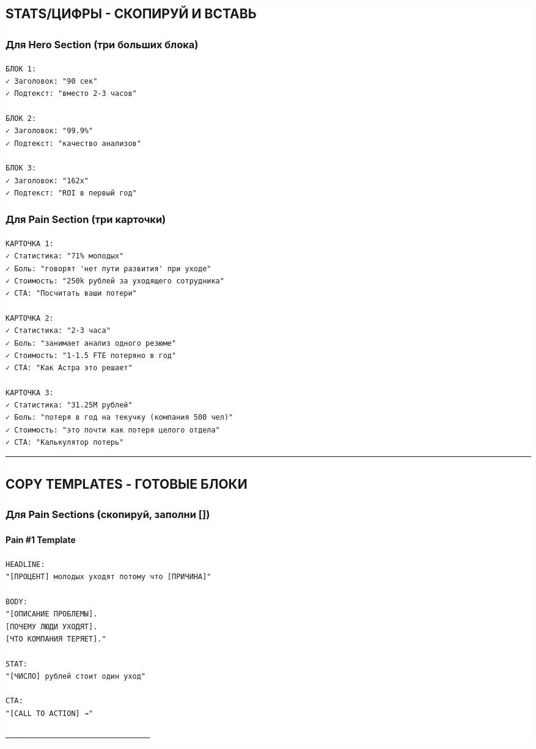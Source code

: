 
## STATS/ЦИФРЫ - СКОПИРУЙ И ВСТАВЬ

### Для Hero Section (три больших блока)

```
БЛОК 1:
✓ Заголовок: "90 сек"
✓ Подтекст: "вместо 2-3 часов"

БЛОК 2:
✓ Заголовок: "99.9%"
✓ Подтекст: "качество анализов"

БЛОК 3:
✓ Заголовок: "162x"
✓ Подтекст: "ROI в первый год"
```

### Для Pain Section (три карточки)

```
КАРТОЧКА 1:
✓ Статистика: "71% молодых"
✓ Боль: "говорят 'нет пути развития' при уходе"
✓ Стоимость: "250k рублей за уходящего сотрудника"
✓ CTA: "Посчитать ваши потери"

КАРТОЧКА 2:
✓ Статистика: "2-3 часа"
✓ Боль: "занимает анализ одного резюме"
✓ Стоимость: "1-1.5 FTE потеряно в год"
✓ CTA: "Как Астра это решает"

КАРТОЧКА 3:
✓ Статистика: "31.25M рублей"
✓ Боль: "потеря в год на текучку (компания 500 чел)"
✓ Стоимость: "это почти как потеря целого отдела"
✓ CTA: "Калькулятор потерь"
```

---

## COPY TEMPLATES - ГОТОВЫЕ БЛОКИ

### Для Pain Sections (скопируй, заполни [])

#### Pain #1 Template
```
HEADLINE:
"[ПРОЦЕНТ] молодых уходят потому что [ПРИЧИНА]"

BODY:
"[ОПИСАНИЕ ПРОБЛЕМЫ].
[ПОЧЕМУ ЛЮДИ УХОДЯТ].
[ЧТО КОМПАНИЯ ТЕРЯЕТ]."

STAT:
"[ЧИСЛО] рублей стоит один уход"

CTA:
"[CALL TO ACTION] →"

─────────────────────────────────
```